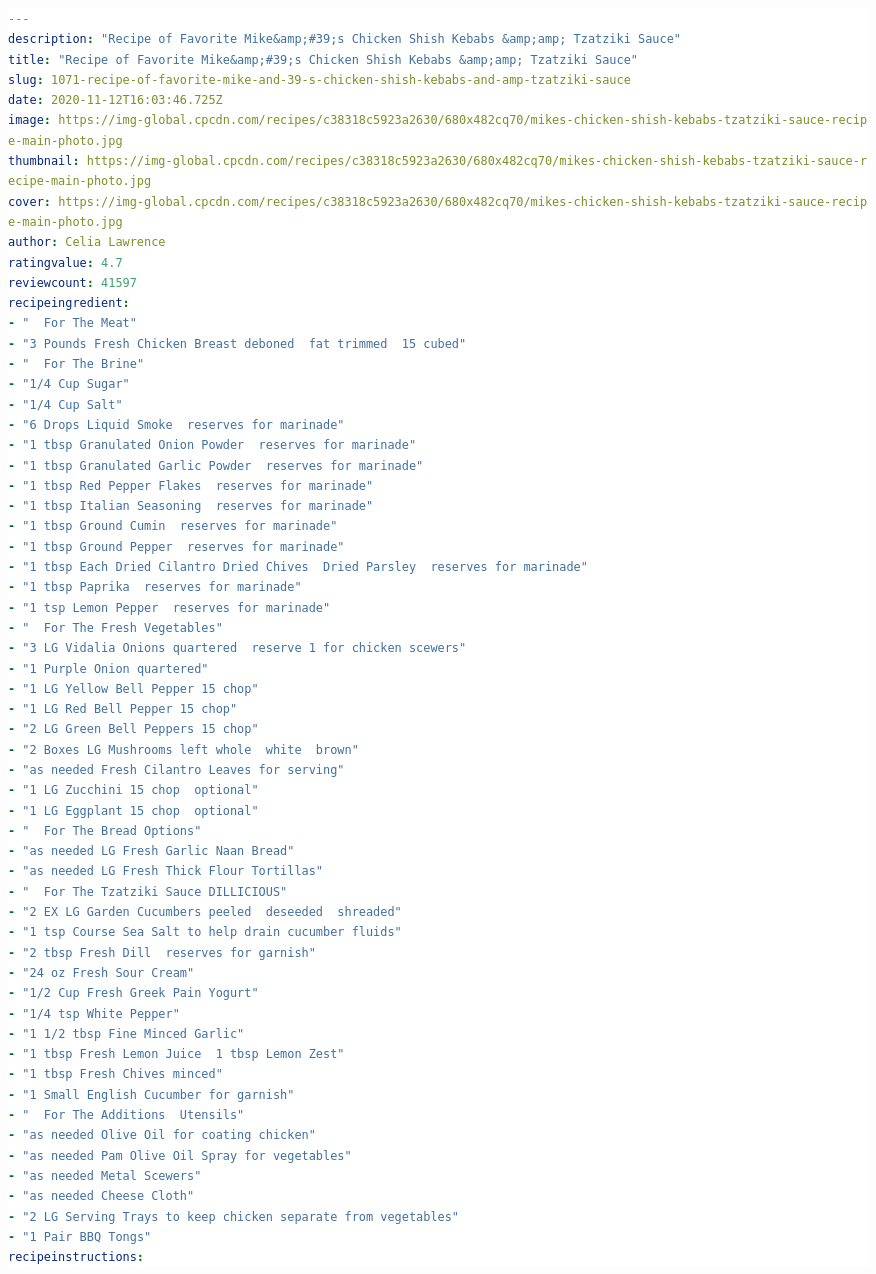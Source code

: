 ```yaml
---
description: "Recipe of Favorite Mike&amp;#39;s Chicken Shish Kebabs &amp;amp; Tzatziki Sauce"
title: "Recipe of Favorite Mike&amp;#39;s Chicken Shish Kebabs &amp;amp; Tzatziki Sauce"
slug: 1071-recipe-of-favorite-mike-and-39-s-chicken-shish-kebabs-and-amp-tzatziki-sauce
date: 2020-11-12T16:03:46.725Z
image: https://img-global.cpcdn.com/recipes/c38318c5923a2630/680x482cq70/mikes-chicken-shish-kebabs-tzatziki-sauce-recipe-main-photo.jpg
thumbnail: https://img-global.cpcdn.com/recipes/c38318c5923a2630/680x482cq70/mikes-chicken-shish-kebabs-tzatziki-sauce-recipe-main-photo.jpg
cover: https://img-global.cpcdn.com/recipes/c38318c5923a2630/680x482cq70/mikes-chicken-shish-kebabs-tzatziki-sauce-recipe-main-photo.jpg
author: Celia Lawrence
ratingvalue: 4.7
reviewcount: 41597
recipeingredient:
- "  For The Meat"
- "3 Pounds Fresh Chicken Breast deboned  fat trimmed  15 cubed"
- "  For The Brine"
- "1/4 Cup Sugar"
- "1/4 Cup Salt"
- "6 Drops Liquid Smoke  reserves for marinade"
- "1 tbsp Granulated Onion Powder  reserves for marinade"
- "1 tbsp Granulated Garlic Powder  reserves for marinade"
- "1 tbsp Red Pepper Flakes  reserves for marinade"
- "1 tbsp Italian Seasoning  reserves for marinade"
- "1 tbsp Ground Cumin  reserves for marinade"
- "1 tbsp Ground Pepper  reserves for marinade"
- "1 tbsp Each Dried Cilantro Dried Chives  Dried Parsley  reserves for marinade"
- "1 tbsp Paprika  reserves for marinade"
- "1 tsp Lemon Pepper  reserves for marinade"
- "  For The Fresh Vegetables"
- "3 LG Vidalia Onions quartered  reserve 1 for chicken scewers"
- "1 Purple Onion quartered"
- "1 LG Yellow Bell Pepper 15 chop"
- "1 LG Red Bell Pepper 15 chop"
- "2 LG Green Bell Peppers 15 chop"
- "2 Boxes LG Mushrooms left whole  white  brown"
- "as needed Fresh Cilantro Leaves for serving"
- "1 LG Zucchini 15 chop  optional"
- "1 LG Eggplant 15 chop  optional"
- "  For The Bread Options"
- "as needed LG Fresh Garlic Naan Bread"
- "as needed LG Fresh Thick Flour Tortillas"
- "  For The Tzatziki Sauce DILLICIOUS"
- "2 EX LG Garden Cucumbers peeled  deseeded  shreaded"
- "1 tsp Course Sea Salt to help drain cucumber fluids"
- "2 tbsp Fresh Dill  reserves for garnish"
- "24 oz Fresh Sour Cream"
- "1/2 Cup Fresh Greek Pain Yogurt"
- "1/4 tsp White Pepper"
- "1 1/2 tbsp Fine Minced Garlic"
- "1 tbsp Fresh Lemon Juice  1 tbsp Lemon Zest"
- "1 tbsp Fresh Chives minced"
- "1 Small English Cucumber for garnish"
- "  For The Additions  Utensils"
- "as needed Olive Oil for coating chicken"
- "as needed Pam Olive Oil Spray for vegetables"
- "as needed Metal Scewers"
- "as needed Cheese Cloth"
- "2 LG Serving Trays to keep chicken separate from vegetables"
- "1 Pair BBQ Tongs"
recipeinstructions:
```